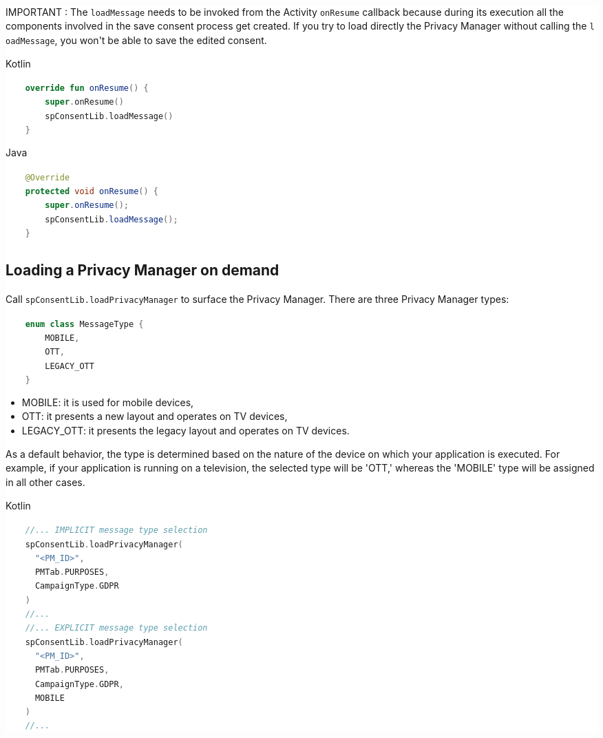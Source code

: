 IMPORTANT : The `loadMessage` needs to be invoked from the Activity `onResume` callback because during its execution
all the components involved in the save consent process get created. If you try to load directly the Privacy Manager
without calling the `loadMessage`, you won't be able to save the edited consent.

Kotlin

```kotlin
    override fun onResume() {
        super.onResume()
        spConsentLib.loadMessage()
    }
```

Java

```java
    @Override
    protected void onResume() {
        super.onResume();
        spConsentLib.loadMessage();
    }
```

## Loading a Privacy Manager on demand

Call `spConsentLib.loadPrivacyManager` to surface the Privacy Manager. There are three Privacy Manager types:

```kotlin
    enum class MessageType {
        MOBILE,
        OTT,
        LEGACY_OTT
    }
```

- MOBILE: it is used for mobile devices,
- OTT: it presents a new layout and operates on TV devices,
- LEGACY_OTT: it presents the legacy layout and operates on TV devices.

As a default behavior, the type is determined based on the nature of the device on which your application is executed.
For example, if your application is running on a television, the selected type will be 'OTT,' whereas the 'MOBILE'
type will be assigned in all other cases.

Kotlin

```kotlin
    //... IMPLICIT message type selection
    spConsentLib.loadPrivacyManager(
      "<PM_ID>",
      PMTab.PURPOSES,
      CampaignType.GDPR
    )
    //...
    //... EXPLICIT message type selection
    spConsentLib.loadPrivacyManager(
      "<PM_ID>",
      PMTab.PURPOSES,
      CampaignType.GDPR,
      MOBILE
    )
    //...
```
